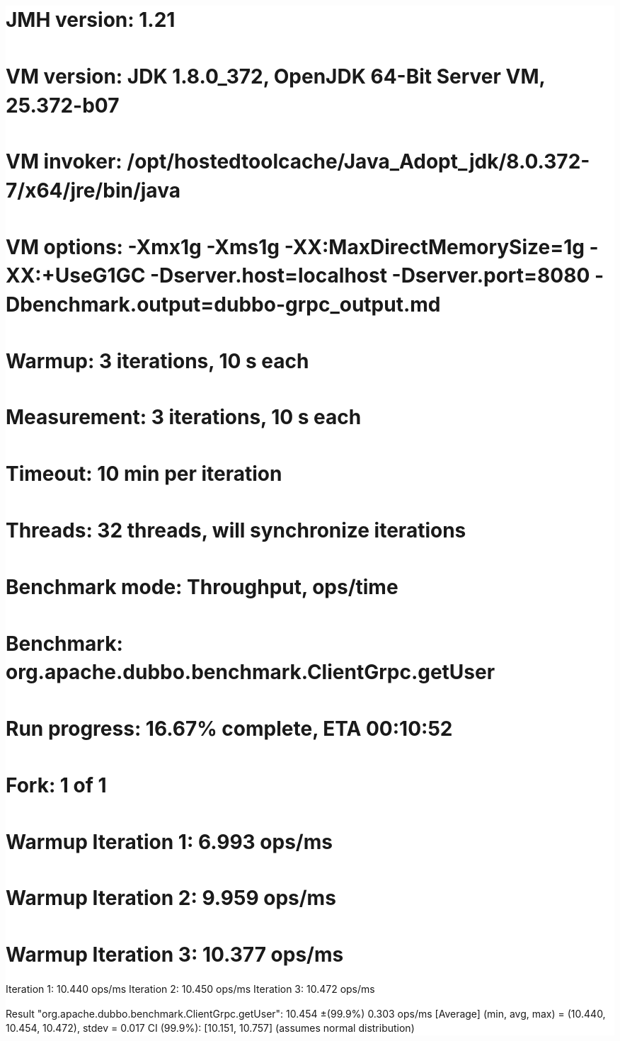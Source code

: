 
# JMH version: 1.21
# VM version: JDK 1.8.0_372, OpenJDK 64-Bit Server VM, 25.372-b07
# VM invoker: /opt/hostedtoolcache/Java_Adopt_jdk/8.0.372-7/x64/jre/bin/java
# VM options: -Xmx1g -Xms1g -XX:MaxDirectMemorySize=1g -XX:+UseG1GC -Dserver.host=localhost -Dserver.port=8080 -Dbenchmark.output=dubbo-grpc_output.md
# Warmup: 3 iterations, 10 s each
# Measurement: 3 iterations, 10 s each
# Timeout: 10 min per iteration
# Threads: 32 threads, will synchronize iterations
# Benchmark mode: Throughput, ops/time
# Benchmark: org.apache.dubbo.benchmark.ClientGrpc.getUser

# Run progress: 16.67% complete, ETA 00:10:52
# Fork: 1 of 1
# Warmup Iteration   1: 6.993 ops/ms
# Warmup Iteration   2: 9.959 ops/ms
# Warmup Iteration   3: 10.377 ops/ms
Iteration   1: 10.440 ops/ms
Iteration   2: 10.450 ops/ms
Iteration   3: 10.472 ops/ms


Result "org.apache.dubbo.benchmark.ClientGrpc.getUser":
  10.454 ±(99.9%) 0.303 ops/ms [Average]
  (min, avg, max) = (10.440, 10.454, 10.472), stdev = 0.017
  CI (99.9%): [10.151, 10.757] (assumes normal distribution)
